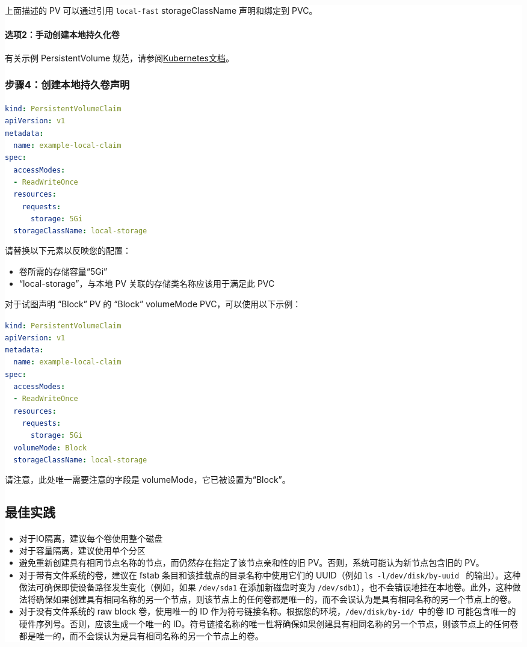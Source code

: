    ```bash
   ```

   上面描述的 PV 可以通过引用 `local-fast` storageClassName 声明和绑定到 PVC。

#### 选项2：手动创建本地持久化卷

有关示例 PersistentVolume 规范，请参阅[Kubernetes文档](https://kubernetes.io/docs/concepts/storage/volumes/#local)。

### 步骤4：创建本地持久卷声明

```yaml
kind: PersistentVolumeClaim
apiVersion: v1
metadata:
  name: example-local-claim
spec:
  accessModes:
  - ReadWriteOnce
  resources:
    requests:
      storage: 5Gi
  storageClassName: local-storage
```

请替换以下元素以反映您的配置：

- 卷所需的存储容量“5Gi”
- “local-storage”，与本地 PV 关联的存储类名称应该用于满足此 PVC

对于试图声明 “Block” PV 的 “Block” volumeMode PVC，可以使用以下示例：

```yaml
kind: PersistentVolumeClaim
apiVersion: v1
metadata:
  name: example-local-claim
spec:
  accessModes:
  - ReadWriteOnce
  resources:
    requests:
      storage: 5Gi
  volumeMode: Block
  storageClassName: local-storage
```

请注意，此处唯一需要注意的字段是 volumeMode，它已被设置为“Block”。

## 最佳实践

- 对于IO隔离，建议每个卷使用整个磁盘
- 对于容量隔离，建议使用单个分区
- 避免重新创建具有相同节点名称的节点，而仍然存在指定了该节点亲和性的旧 PV。否则，系统可能认为新节点包含旧的 PV。
- 对于带有文件系统的卷，建议在 fstab 条目和该挂载点的目录名称中使用它们的 UUID（例如 `ls -l/dev/disk/by-uuid ` 的输出）。这种做法可确保即使设备路径发生变化（例如，如果 `/dev/sda1` 在添加新磁盘时变为 `/dev/sdb1`），也不会错误地挂在本地卷。此外，这种做法将确保如果创建具有相同名称的另一个节点，则该节点上的任何卷都是唯一的，而不会误认为是具有相同名称的另一个节点上的卷。
- 对于没有文件系统的 raw block 卷，使用唯一的 ID 作为符号链接名称。根据您的环境，`/dev/disk/by-id/ `中的卷 ID 可能包含唯一的硬件序列号。否则，应该生成一个唯一的 ID。符号链接名称的唯一性将确保如果创建具有相同名称的另一个节点，则该节点上的任何卷都是唯一的，而不会误认为是具有相同名称的另一个节点上的卷。
